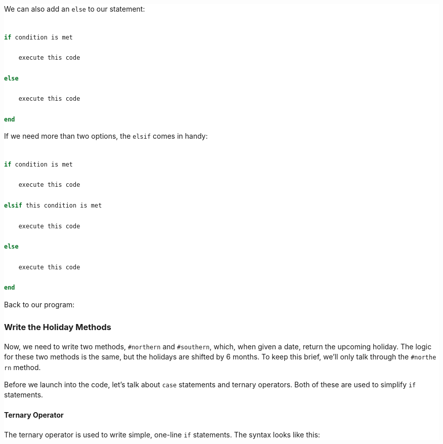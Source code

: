 We can also add an `else` to our statement:

```ruby

if condition is met

    execute this code

else

    execute this code

end

```

If we need more than two options, the `elsif` comes in handy:

```ruby

if condition is met

    execute this code

elsif this condition is met

    execute this code

else

    execute this code

end

```

Back to our program:

<iframe height="400px" width="100%" src="https://repl.it/@MrsAud/WotYHemispheres?lite=true" scrolling="no" frameborder="no" allowtransparency="true" allowfullscreen="true" sandbox="allow-forms allow-pointer-lock allow-popups allow-same-origin allow-scripts allow-modals"></iframe>


### Write the Holiday Methods

Now, we need to write two methods, `#northern` and `#southern`, which, when given a date, return the upcoming holiday. The logic for these two methods is the same, but the holidays are shifted by 6 months. To keep this brief, we’ll only talk through the `#northern` method.

Before we launch into the code, let’s talk about `case` statements and ternary operators. Both of these are used to simplify `if` statements.


#### Ternary Operator

The ternary operator is used to write simple, one-line `if` statements. The syntax looks like this:

